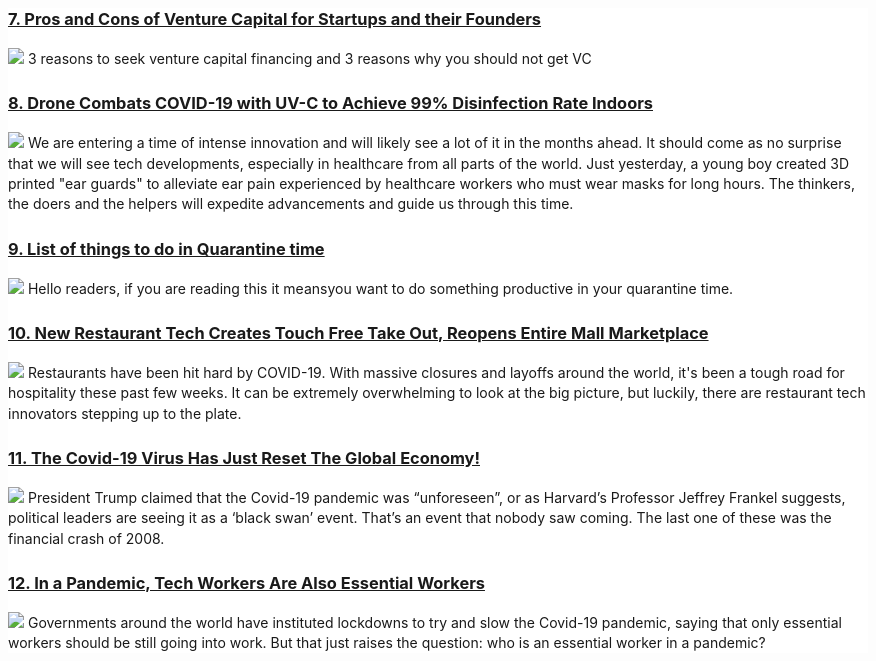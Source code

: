 ### [7. Pros and Cons of Venture Capital for Startups and their Founders](https://hackernoon.com/pros-and-cons-of-venture-capital-for-startups-and-their-founders)
![](https://cdn.hackernoon.com/images/da7H4NzOhAdhje46xkTgaLorF5m2-4993y8s.jpeg)
3 reasons to seek venture capital financing and 3 reasons why you should not get VC

### [8. Drone Combats COVID-19 with UV-C to Achieve 99% Disinfection Rate Indoors](https://hackernoon.com/drone-combats-covid-19-with-uv-c-to-achieve-99percent-disinfection-rate-indoors-f3dd3216)
![](https://cdn.hackernoon.com/images/8ia93y5i.jpg)
We are entering a time of intense innovation and will likely see a lot of it in the months ahead. It should come as no surprise that we will see tech developments, especially in healthcare from all parts of the world. Just yesterday, a young boy created 3D printed "ear guards" to alleviate ear pain experienced by healthcare workers who must wear masks for long hours. The thinkers, the doers and the helpers will expedite advancements and guide us through this time.

### [9. List of things to do in Quarantine time](https://hackernoon.com/list-of-things-to-do-in-quarantine-time-ggvp3ylz)
![](https://images.unsplash.com/photo-1584556326561-c8746083993b?ixlib=rb-1.2.1&q=80&fm=jpg&crop=entropy&cs=tinysrgb&w=1080&fit=max&ixid=eyJhcHBfaWQiOjEwMDk2Mn0)
Hello readers, if you are reading this it meansyou want to do something productive in your quarantine time.

### [10. New Restaurant Tech Creates Touch Free Take Out, Reopens Entire Mall Marketplace](https://hackernoon.com/new-restaurant-tech-creates-touch-free-take-out-reopens-entire-mall-marketplace-682t3yf8)
![](https://cdn.hackernoon.com/drafts/in11o3y85.png)
Restaurants have been hit hard by COVID-19. With massive closures and layoffs around the world, it's been a tough road for hospitality these past few weeks. It can be extremely overwhelming to look at the big picture, but luckily, there are restaurant tech innovators stepping up to the plate.

### [11. The Covid-19 Virus Has Just Reset The Global Economy!](https://hackernoon.com/the-covid-19-virus-has-just-reset-the-global-economy-ds533215)
![](https://cdn.hackernoon.com/drafts/mb6f3y1a.png)
President Trump claimed that the Covid-19 pandemic was “unforeseen”, or as Harvard’s Professor Jeffrey Frankel suggests, political leaders are seeing it as a ‘black swan’ event. That’s an event that nobody saw coming. The last one of these was the financial crash of 2008. 

### [12. In a Pandemic, Tech Workers Are Also Essential Workers](https://hackernoon.com/in-a-pandemic-tech-workers-are-also-essential-workers-16p13ysn)
![](https://cdn.hackernoon.com/images/47oh3ytj.gif)
Governments around the world have instituted lockdowns to try and slow the Covid-19 pandemic, saying that only essential workers should be still going into work. But that just raises the question: who is an essential worker in a pandemic? 
